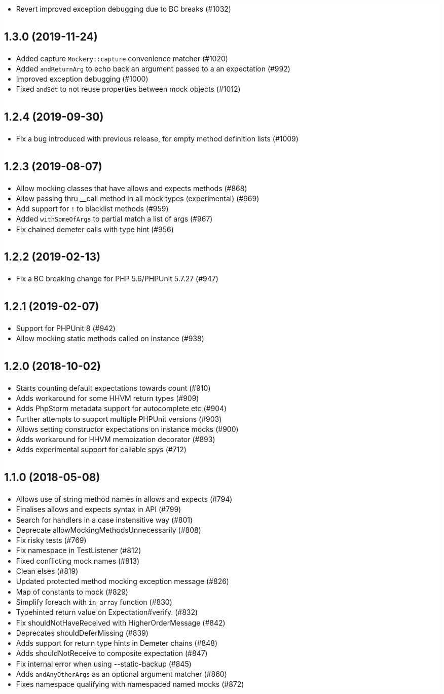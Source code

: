 * Revert improved exception debugging due to BC breaks (#1032)

## 1.3.0 (2019-11-24)

* Added capture `Mockery::capture` convenience matcher (#1020)
* Added `andReturnArg` to echo back an argument passed to a an expectation (#992)
* Improved exception debugging (#1000)
* Fixed `andSet` to not reuse properties between mock objects (#1012)

## 1.2.4 (2019-09-30)

* Fix a bug introduced with previous release, for empty method definition lists (#1009)

## 1.2.3 (2019-08-07)

* Allow mocking classes that have allows and expects methods (#868)
* Allow passing thru __call method in all mock types (experimental) (#969)
* Add support for `!` to blacklist methods (#959)
* Added `withSomeOfArgs` to partial match a list of args (#967)
* Fix chained demeter calls with type hint (#956)

## 1.2.2 (2019-02-13)

* Fix a BC breaking change for PHP 5.6/PHPUnit 5.7.27 (#947)

## 1.2.1 (2019-02-07)

* Support for PHPUnit 8 (#942)
* Allow mocking static methods called on instance (#938)

## 1.2.0 (2018-10-02)

* Starts counting default expectations towards count (#910)
* Adds workaround for some HHVM return types (#909)
* Adds PhpStorm metadata support for autocomplete etc (#904)
* Further attempts to support multiple PHPUnit versions (#903)
* Allows setting constructor expectations on instance mocks (#900)
* Adds workaround for HHVM memoization decorator (#893)
* Adds experimental support for callable spys (#712)

## 1.1.0 (2018-05-08)

* Allows use of string method names in allows and expects (#794)
* Finalises allows and expects syntax in API (#799)
* Search for handlers in a case instensitive way (#801)
* Deprecate allowMockingMethodsUnnecessarily (#808)
* Fix risky tests (#769)
* Fix namespace in TestListener (#812)
* Fixed conflicting mock names (#813)
* Clean elses (#819)
* Updated protected method mocking exception message (#826)
* Map of constants to mock (#829)
* Simplify foreach with `in_array` function (#830)
* Typehinted return value on Expectation#verify. (#832)
* Fix shouldNotHaveReceived with HigherOrderMessage (#842)
* Deprecates shouldDeferMissing (#839)
* Adds support for return type hints in Demeter chains (#848)
* Adds shouldNotReceive to composite expectation (#847)
* Fix internal error when using --static-backup (#845)
* Adds `andAnyOtherArgs` as an optional argument matcher (#860)
* Fixes namespace qualifying with namespaced named mocks (#872)